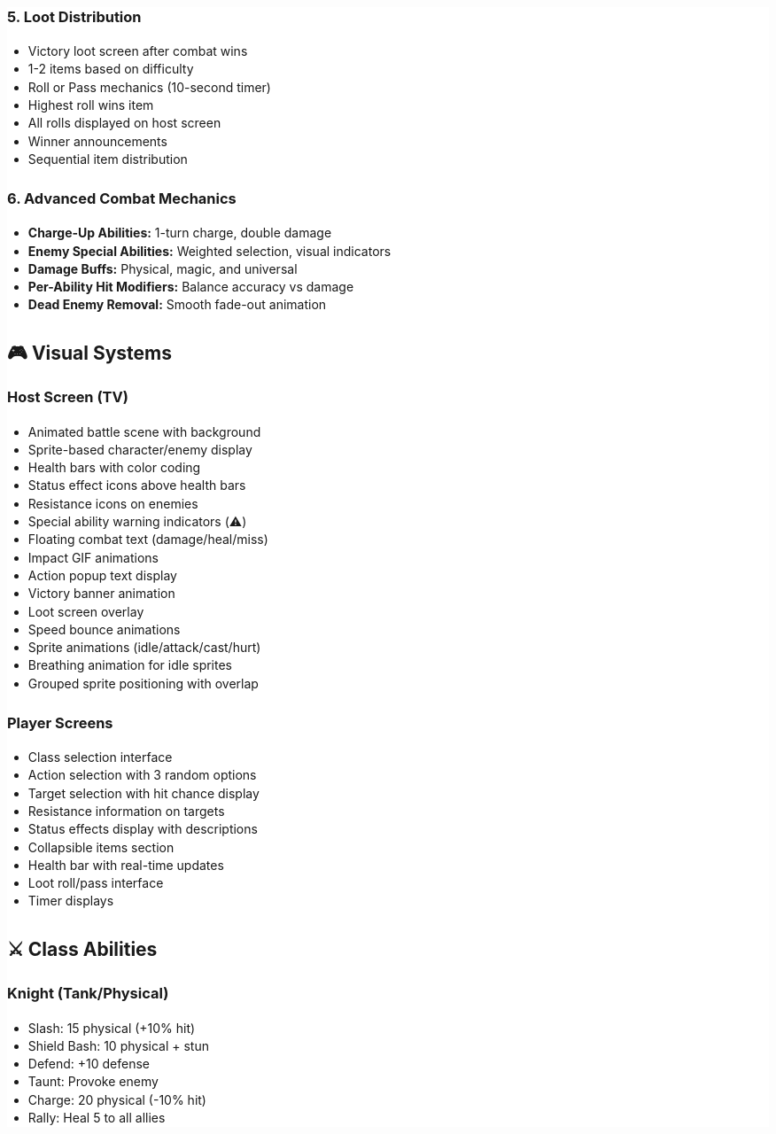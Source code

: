 ### **5. Loot Distribution**
- Victory loot screen after combat wins
- 1-2 items based on difficulty
- Roll or Pass mechanics (10-second timer)
- Highest roll wins item
- All rolls displayed on host screen
- Winner announcements
- Sequential item distribution

### **6. Advanced Combat Mechanics**
- **Charge-Up Abilities:** 1-turn charge, double damage
- **Enemy Special Abilities:** Weighted selection, visual indicators
- **Damage Buffs:** Physical, magic, and universal
- **Per-Ability Hit Modifiers:** Balance accuracy vs damage
- **Dead Enemy Removal:** Smooth fade-out animation

## 🎮 **Visual Systems**

### **Host Screen (TV)**
- Animated battle scene with background
- Sprite-based character/enemy display
- Health bars with color coding
- Status effect icons above health bars
- Resistance icons on enemies
- Special ability warning indicators (⚠️)
- Floating combat text (damage/heal/miss)
- Impact GIF animations
- Action popup text display
- Victory banner animation
- Loot screen overlay
- Speed bounce animations
- Sprite animations (idle/attack/cast/hurt)
- Breathing animation for idle sprites
- Grouped sprite positioning with overlap

### **Player Screens**
- Class selection interface
- Action selection with 3 random options
- Target selection with hit chance display
- Resistance information on targets
- Status effects display with descriptions
- Collapsible items section
- Health bar with real-time updates
- Loot roll/pass interface
- Timer displays

## ⚔️ **Class Abilities**

### **Knight (Tank/Physical)**
- Slash: 15 physical (+10% hit)
- Shield Bash: 10 physical + stun
- Defend: +10 defense
- Taunt: Provoke enemy
- Charge: 20 physical (-10% hit)
- Rally: Heal 5 to all allies
